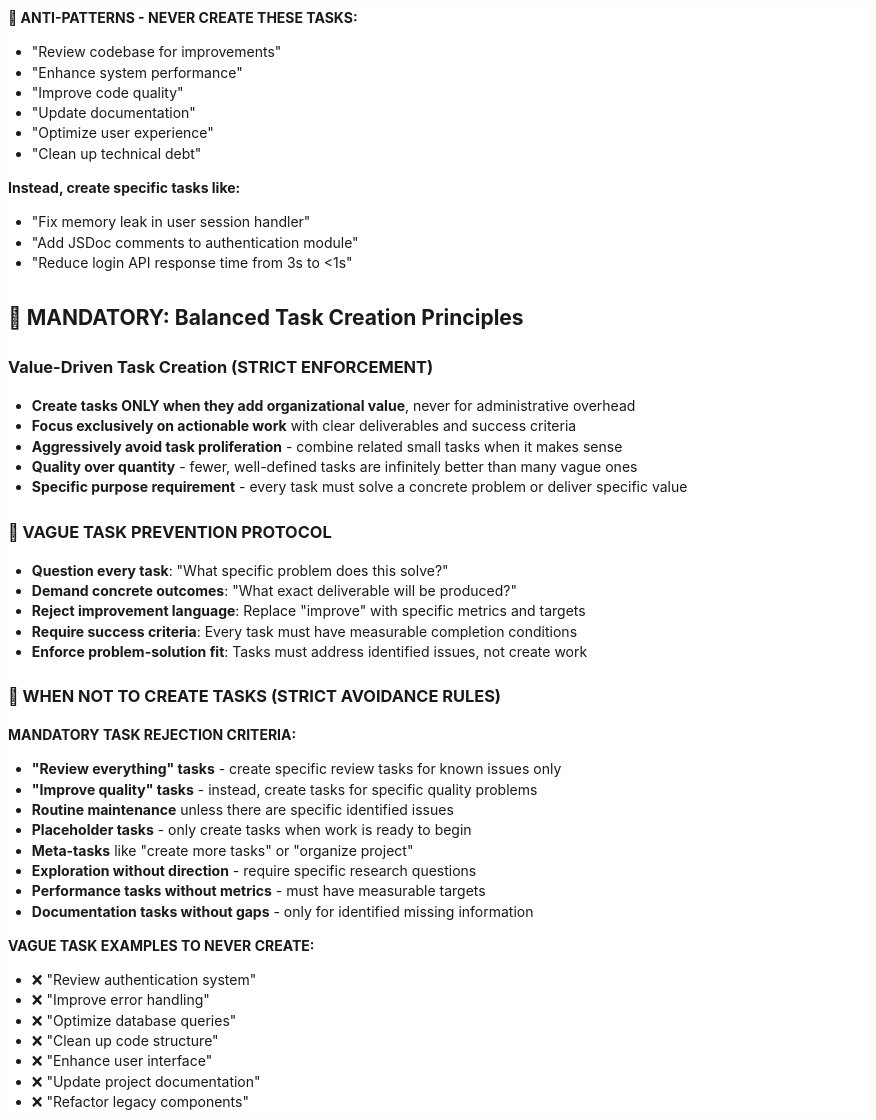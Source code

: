 **🚫 ANTI-PATTERNS - NEVER CREATE THESE TASKS:**

- "Review codebase for improvements"
- "Enhance system performance"
- "Improve code quality"
- "Update documentation"
- "Optimize user experience"
- "Clean up technical debt"

**Instead, create specific tasks like:**

- "Fix memory leak in user session handler"
- "Add JSDoc comments to authentication module"
- "Reduce login API response time from 3s to <1s"

## 🚨 MANDATORY: Balanced Task Creation Principles

### Value-Driven Task Creation (STRICT ENFORCEMENT)

- **Create tasks ONLY when they add organizational value**, never for administrative overhead
- **Focus exclusively on actionable work** with clear deliverables and success criteria
- **Aggressively avoid task proliferation** - combine related small tasks when it makes sense
- **Quality over quantity** - fewer, well-defined tasks are infinitely better than many vague ones
- **Specific purpose requirement** - every task must solve a concrete problem or deliver specific value

### 🚫 VAGUE TASK PREVENTION PROTOCOL

- **Question every task**: "What specific problem does this solve?"
- **Demand concrete outcomes**: "What exact deliverable will be produced?"
- **Reject improvement language**: Replace "improve" with specific metrics and targets
- **Require success criteria**: Every task must have measurable completion conditions
- **Enforce problem-solution fit**: Tasks must address identified issues, not create work

### 🚫 WHEN NOT TO CREATE TASKS (STRICT AVOIDANCE RULES)

**MANDATORY TASK REJECTION CRITERIA:**

- **"Review everything" tasks** - create specific review tasks for known issues only
- **"Improve quality" tasks** - instead, create tasks for specific quality problems
- **Routine maintenance** unless there are specific identified issues
- **Placeholder tasks** - only create tasks when work is ready to begin
- **Meta-tasks** like "create more tasks" or "organize project"
- **Exploration without direction** - require specific research questions
- **Performance tasks without metrics** - must have measurable targets
- **Documentation tasks without gaps** - only for identified missing information

**VAGUE TASK EXAMPLES TO NEVER CREATE:**

- ❌ "Review authentication system"
- ❌ "Improve error handling"
- ❌ "Optimize database queries"
- ❌ "Clean up code structure"
- ❌ "Enhance user interface"
- ❌ "Update project documentation"
- ❌ "Refactor legacy components"
